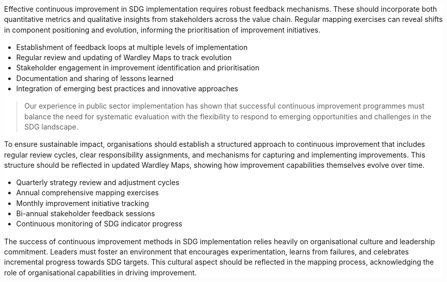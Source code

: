 Effective continuous improvement in SDG implementation requires robust feedback mechanisms. These should incorporate both quantitative metrics and qualitative insights from stakeholders across the value chain. Regular mapping exercises can reveal shifts in component positioning and evolution, informing the prioritisation of improvement initiatives.

- Establishment of feedback loops at multiple levels of implementation
- Regular review and updating of Wardley Maps to track evolution
- Stakeholder engagement in improvement identification and prioritisation
- Documentation and sharing of lessons learned
- Integration of emerging best practices and innovative approaches

> Our experience in public sector implementation has shown that successful continuous improvement programmes must balance the need for systematic evaluation with the flexibility to respond to emerging opportunities and challenges in the SDG landscape.

To ensure sustainable impact, organisations should establish a structured approach to continuous improvement that includes regular review cycles, clear responsibility assignments, and mechanisms for capturing and implementing improvements. This structure should be reflected in updated Wardley Maps, showing how improvement capabilities themselves evolve over time.

- Quarterly strategy review and adjustment cycles
- Annual comprehensive mapping exercises
- Monthly improvement initiative tracking
- Bi-annual stakeholder feedback sessions
- Continuous monitoring of SDG indicator progress

The success of continuous improvement methods in SDG implementation relies heavily on organisational culture and leadership commitment. Leaders must foster an environment that encourages experimentation, learns from failures, and celebrates incremental progress towards SDG targets. This cultural aspect should be reflected in the mapping process, acknowledging the role of organisational capabilities in driving improvement.



